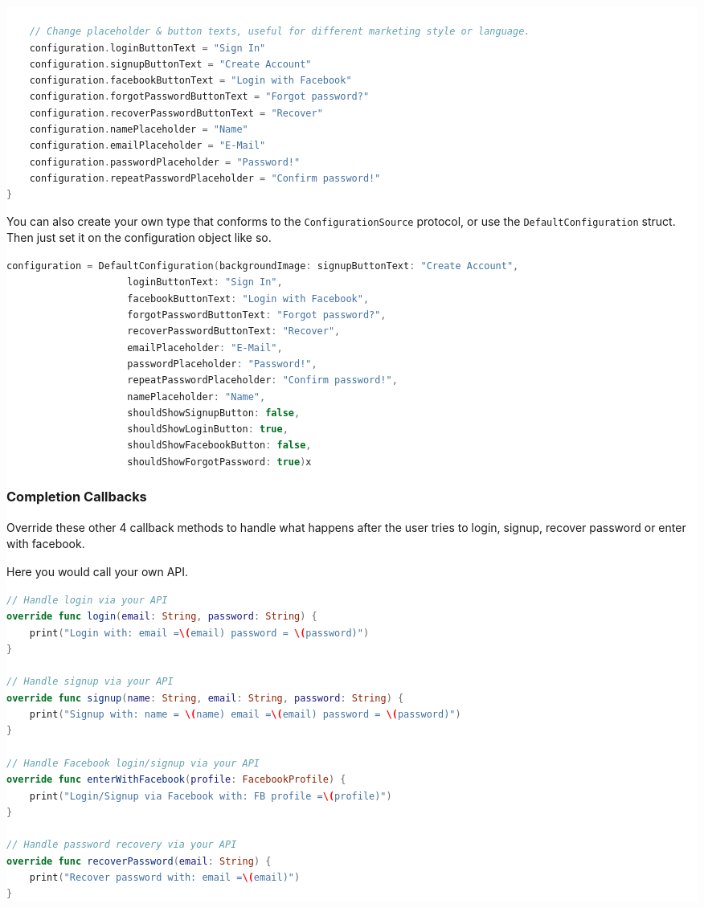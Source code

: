 ```swift

    // Change placeholder & button texts, useful for different marketing style or language.
    configuration.loginButtonText = "Sign In"
    configuration.signupButtonText = "Create Account"
    configuration.facebookButtonText = "Login with Facebook"
    configuration.forgotPasswordButtonText = "Forgot password?"
    configuration.recoverPasswordButtonText = "Recover"
    configuration.namePlaceholder = "Name"
    configuration.emailPlaceholder = "E-Mail"
    configuration.passwordPlaceholder = "Password!"
    configuration.repeatPasswordPlaceholder = "Confirm password!"
}
```

You can also create your own type that conforms to the `ConfigurationSource` protocol, or use the `DefaultConfiguration` struct. Then just set it on the configuration object like so.

```swift
configuration = DefaultConfiguration(backgroundImage: signupButtonText: "Create Account",
					 loginButtonText: "Sign In",
					 facebookButtonText: "Login with Facebook",
					 forgotPasswordButtonText: "Forgot password?",
					 recoverPasswordButtonText: "Recover",
					 emailPlaceholder: "E-Mail",
					 passwordPlaceholder: "Password!",
					 repeatPasswordPlaceholder: "Confirm password!",
					 namePlaceholder: "Name",
					 shouldShowSignupButton: false,
					 shouldShowLoginButton: true,
					 shouldShowFacebookButton: false,
					 shouldShowForgotPassword: true)x
```

### Completion Callbacks

Override these other 4 callback methods to handle what happens after the user tries to login, signup, recover password or enter with facebook.

Here you would call your own API.

```swift
// Handle login via your API
override func login(email: String, password: String) {
    print("Login with: email =\(email) password = \(password)")
}

// Handle signup via your API
override func signup(name: String, email: String, password: String) {
    print("Signup with: name = \(name) email =\(email) password = \(password)")
}

// Handle Facebook login/signup via your API
override func enterWithFacebook(profile: FacebookProfile) {
    print("Login/Signup via Facebook with: FB profile =\(profile)")
}

// Handle password recovery via your API
override func recoverPassword(email: String) {
    print("Recover password with: email =\(email)")
}
```
